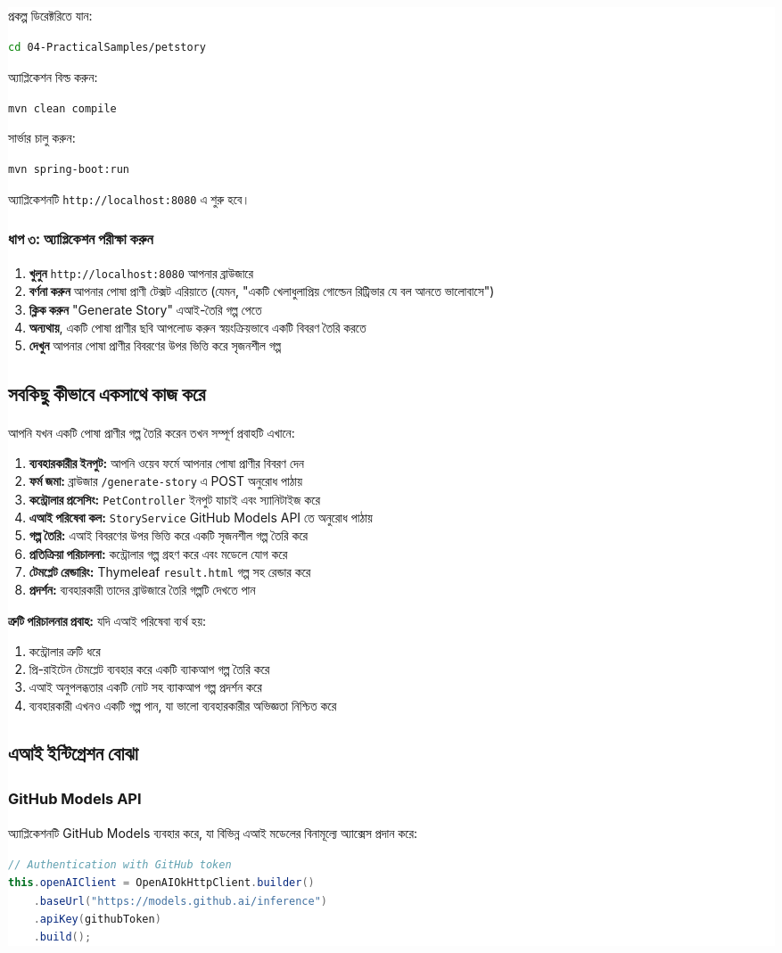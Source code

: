 প্রকল্প ডিরেক্টরিতে যান:
```bash
cd 04-PracticalSamples/petstory
```

অ্যাপ্লিকেশন বিল্ড করুন:
```bash
mvn clean compile
```

সার্ভার চালু করুন:
```bash
mvn spring-boot:run
```

অ্যাপ্লিকেশনটি `http://localhost:8080` এ শুরু হবে।

### ধাপ ৩: অ্যাপ্লিকেশন পরীক্ষা করুন

1. **খুলুন** `http://localhost:8080` আপনার ব্রাউজারে
2. **বর্ণনা করুন** আপনার পোষা প্রাণী টেক্সট এরিয়াতে (যেমন, "একটি খেলাধুলাপ্রিয় গোল্ডেন রিট্রিভার যে বল আনতে ভালোবাসে")
3. **ক্লিক করুন** "Generate Story" এআই-তৈরি গল্প পেতে
4. **অন্যথায়**, একটি পোষা প্রাণীর ছবি আপলোড করুন স্বয়ংক্রিয়ভাবে একটি বিবরণ তৈরি করতে
5. **দেখুন** আপনার পোষা প্রাণীর বিবরণের উপর ভিত্তি করে সৃজনশীল গল্প

## সবকিছু কীভাবে একসাথে কাজ করে

আপনি যখন একটি পোষা প্রাণীর গল্প তৈরি করেন তখন সম্পূর্ণ প্রবাহটি এখানে:

1. **ব্যবহারকারীর ইনপুট:** আপনি ওয়েব ফর্মে আপনার পোষা প্রাণীর বিবরণ দেন
2. **ফর্ম জমা:** ব্রাউজার `/generate-story` এ POST অনুরোধ পাঠায়
3. **কন্ট্রোলার প্রসেসিং:** `PetController` ইনপুট যাচাই এবং স্যানিটাইজ করে
4. **এআই পরিষেবা কল:** `StoryService` GitHub Models API তে অনুরোধ পাঠায়
5. **গল্প তৈরি:** এআই বিবরণের উপর ভিত্তি করে একটি সৃজনশীল গল্প তৈরি করে
6. **প্রতিক্রিয়া পরিচালনা:** কন্ট্রোলার গল্প গ্রহণ করে এবং মডেলে যোগ করে
7. **টেমপ্লেট রেন্ডারিং:** Thymeleaf `result.html` গল্প সহ রেন্ডার করে
8. **প্রদর্শন:** ব্যবহারকারী তাদের ব্রাউজারে তৈরি গল্পটি দেখতে পান

**ত্রুটি পরিচালনার প্রবাহ:**
যদি এআই পরিষেবা ব্যর্থ হয়:
1. কন্ট্রোলার ত্রুটি ধরে
2. প্রি-রাইটেন টেমপ্লেট ব্যবহার করে একটি ব্যাকআপ গল্প তৈরি করে
3. এআই অনুপলব্ধতার একটি নোট সহ ব্যাকআপ গল্প প্রদর্শন করে
4. ব্যবহারকারী এখনও একটি গল্প পান, যা ভালো ব্যবহারকারীর অভিজ্ঞতা নিশ্চিত করে

## এআই ইন্টিগ্রেশন বোঝা

### GitHub Models API
অ্যাপ্লিকেশনটি GitHub Models ব্যবহার করে, যা বিভিন্ন এআই মডেলের বিনামূল্যে অ্যাক্সেস প্রদান করে:

```java
// Authentication with GitHub token
this.openAIClient = OpenAIOkHttpClient.builder()
    .baseUrl("https://models.github.ai/inference")
    .apiKey(githubToken)
    .build();
```
